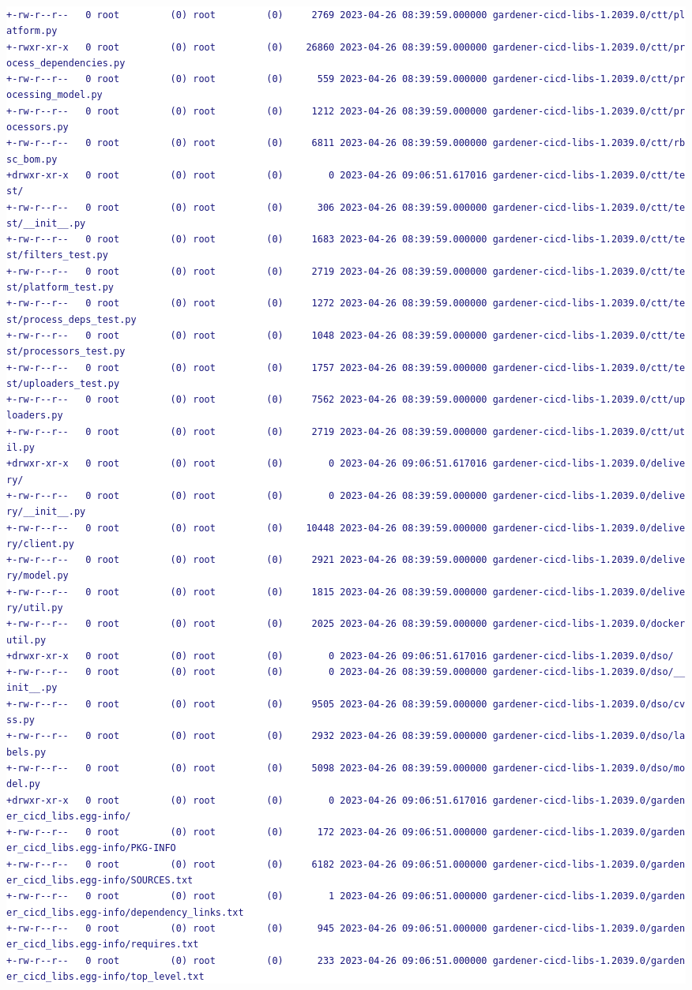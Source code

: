 ```diff
+-rw-r--r--   0 root         (0) root         (0)     2769 2023-04-26 08:39:59.000000 gardener-cicd-libs-1.2039.0/ctt/platform.py
+-rwxr-xr-x   0 root         (0) root         (0)    26860 2023-04-26 08:39:59.000000 gardener-cicd-libs-1.2039.0/ctt/process_dependencies.py
+-rw-r--r--   0 root         (0) root         (0)      559 2023-04-26 08:39:59.000000 gardener-cicd-libs-1.2039.0/ctt/processing_model.py
+-rw-r--r--   0 root         (0) root         (0)     1212 2023-04-26 08:39:59.000000 gardener-cicd-libs-1.2039.0/ctt/processors.py
+-rw-r--r--   0 root         (0) root         (0)     6811 2023-04-26 08:39:59.000000 gardener-cicd-libs-1.2039.0/ctt/rbsc_bom.py
+drwxr-xr-x   0 root         (0) root         (0)        0 2023-04-26 09:06:51.617016 gardener-cicd-libs-1.2039.0/ctt/test/
+-rw-r--r--   0 root         (0) root         (0)      306 2023-04-26 08:39:59.000000 gardener-cicd-libs-1.2039.0/ctt/test/__init__.py
+-rw-r--r--   0 root         (0) root         (0)     1683 2023-04-26 08:39:59.000000 gardener-cicd-libs-1.2039.0/ctt/test/filters_test.py
+-rw-r--r--   0 root         (0) root         (0)     2719 2023-04-26 08:39:59.000000 gardener-cicd-libs-1.2039.0/ctt/test/platform_test.py
+-rw-r--r--   0 root         (0) root         (0)     1272 2023-04-26 08:39:59.000000 gardener-cicd-libs-1.2039.0/ctt/test/process_deps_test.py
+-rw-r--r--   0 root         (0) root         (0)     1048 2023-04-26 08:39:59.000000 gardener-cicd-libs-1.2039.0/ctt/test/processors_test.py
+-rw-r--r--   0 root         (0) root         (0)     1757 2023-04-26 08:39:59.000000 gardener-cicd-libs-1.2039.0/ctt/test/uploaders_test.py
+-rw-r--r--   0 root         (0) root         (0)     7562 2023-04-26 08:39:59.000000 gardener-cicd-libs-1.2039.0/ctt/uploaders.py
+-rw-r--r--   0 root         (0) root         (0)     2719 2023-04-26 08:39:59.000000 gardener-cicd-libs-1.2039.0/ctt/util.py
+drwxr-xr-x   0 root         (0) root         (0)        0 2023-04-26 09:06:51.617016 gardener-cicd-libs-1.2039.0/delivery/
+-rw-r--r--   0 root         (0) root         (0)        0 2023-04-26 08:39:59.000000 gardener-cicd-libs-1.2039.0/delivery/__init__.py
+-rw-r--r--   0 root         (0) root         (0)    10448 2023-04-26 08:39:59.000000 gardener-cicd-libs-1.2039.0/delivery/client.py
+-rw-r--r--   0 root         (0) root         (0)     2921 2023-04-26 08:39:59.000000 gardener-cicd-libs-1.2039.0/delivery/model.py
+-rw-r--r--   0 root         (0) root         (0)     1815 2023-04-26 08:39:59.000000 gardener-cicd-libs-1.2039.0/delivery/util.py
+-rw-r--r--   0 root         (0) root         (0)     2025 2023-04-26 08:39:59.000000 gardener-cicd-libs-1.2039.0/dockerutil.py
+drwxr-xr-x   0 root         (0) root         (0)        0 2023-04-26 09:06:51.617016 gardener-cicd-libs-1.2039.0/dso/
+-rw-r--r--   0 root         (0) root         (0)        0 2023-04-26 08:39:59.000000 gardener-cicd-libs-1.2039.0/dso/__init__.py
+-rw-r--r--   0 root         (0) root         (0)     9505 2023-04-26 08:39:59.000000 gardener-cicd-libs-1.2039.0/dso/cvss.py
+-rw-r--r--   0 root         (0) root         (0)     2932 2023-04-26 08:39:59.000000 gardener-cicd-libs-1.2039.0/dso/labels.py
+-rw-r--r--   0 root         (0) root         (0)     5098 2023-04-26 08:39:59.000000 gardener-cicd-libs-1.2039.0/dso/model.py
+drwxr-xr-x   0 root         (0) root         (0)        0 2023-04-26 09:06:51.617016 gardener-cicd-libs-1.2039.0/gardener_cicd_libs.egg-info/
+-rw-r--r--   0 root         (0) root         (0)      172 2023-04-26 09:06:51.000000 gardener-cicd-libs-1.2039.0/gardener_cicd_libs.egg-info/PKG-INFO
+-rw-r--r--   0 root         (0) root         (0)     6182 2023-04-26 09:06:51.000000 gardener-cicd-libs-1.2039.0/gardener_cicd_libs.egg-info/SOURCES.txt
+-rw-r--r--   0 root         (0) root         (0)        1 2023-04-26 09:06:51.000000 gardener-cicd-libs-1.2039.0/gardener_cicd_libs.egg-info/dependency_links.txt
+-rw-r--r--   0 root         (0) root         (0)      945 2023-04-26 09:06:51.000000 gardener-cicd-libs-1.2039.0/gardener_cicd_libs.egg-info/requires.txt
+-rw-r--r--   0 root         (0) root         (0)      233 2023-04-26 09:06:51.000000 gardener-cicd-libs-1.2039.0/gardener_cicd_libs.egg-info/top_level.txt
```